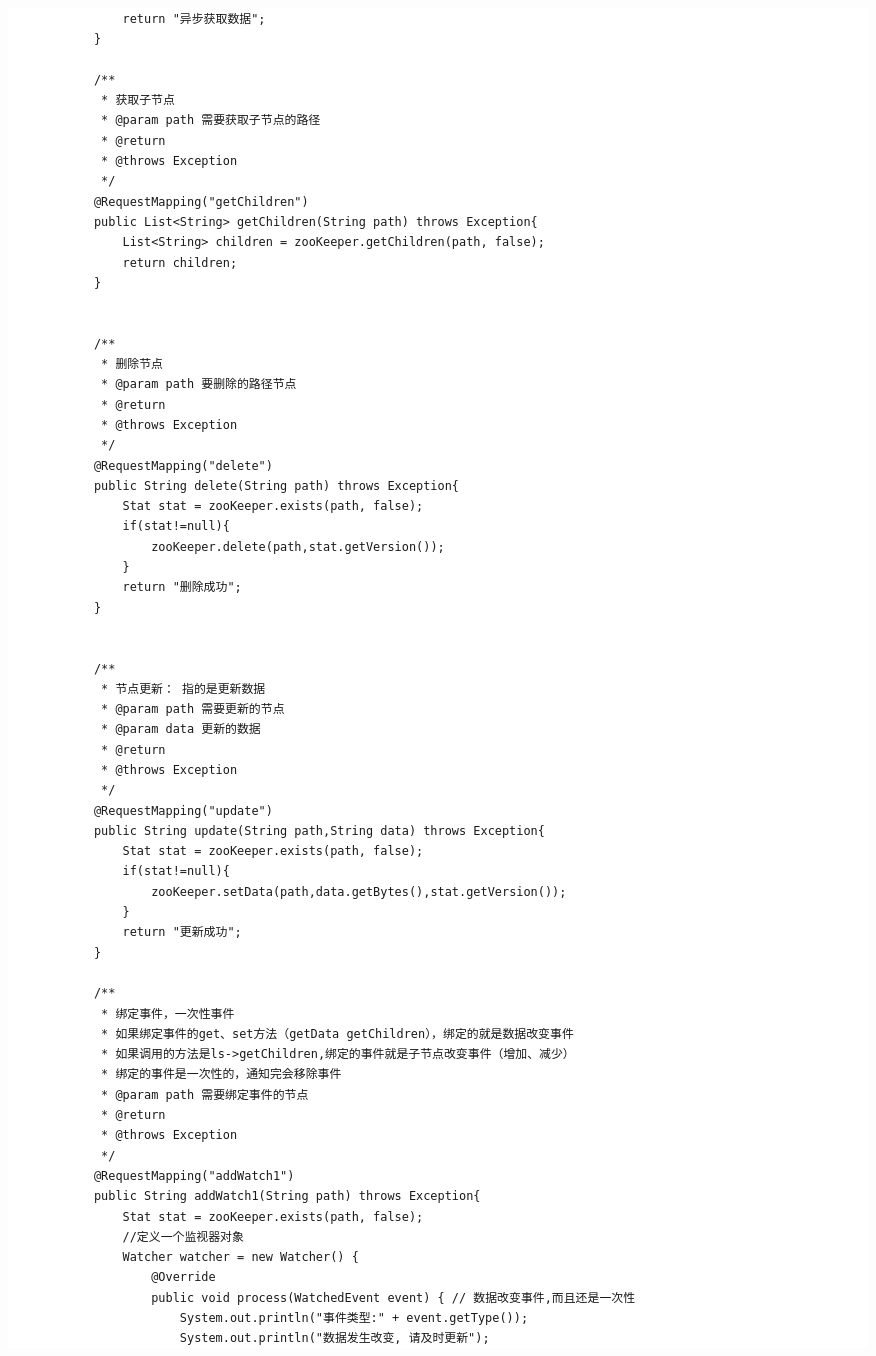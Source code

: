                     return "异步获取数据";
                }
            
                /**
                 * 获取子节点
                 * @param path 需要获取子节点的路径
                 * @return
                 * @throws Exception
                 */
                @RequestMapping("getChildren")
                public List<String> getChildren(String path) throws Exception{
                    List<String> children = zooKeeper.getChildren(path, false);
                    return children;
                }
            
            
                /**
                 * 删除节点
                 * @param path 要删除的路径节点
                 * @return
                 * @throws Exception
                 */
                @RequestMapping("delete")
                public String delete(String path) throws Exception{
                    Stat stat = zooKeeper.exists(path, false);
                    if(stat!=null){
                        zooKeeper.delete(path,stat.getVersion());
                    }
                    return "删除成功";
                }
            
            
                /**
                 * 节点更新： 指的是更新数据
                 * @param path 需要更新的节点
                 * @param data 更新的数据
                 * @return
                 * @throws Exception
                 */
                @RequestMapping("update")
                public String update(String path,String data) throws Exception{
                    Stat stat = zooKeeper.exists(path, false);
                    if(stat!=null){
                        zooKeeper.setData(path,data.getBytes(),stat.getVersion());
                    }
                    return "更新成功";
                }
            
                /**
                 * 绑定事件，一次性事件
                 * 如果绑定事件的get、set方法（getData getChildren），绑定的就是数据改变事件
                 * 如果调用的方法是ls->getChildren,绑定的事件就是子节点改变事件（增加、减少）
                 * 绑定的事件是一次性的，通知完会移除事件
                 * @param path 需要绑定事件的节点
                 * @return
                 * @throws Exception
                 */
                @RequestMapping("addWatch1")
                public String addWatch1(String path) throws Exception{
                    Stat stat = zooKeeper.exists(path, false);
                    //定义一个监视器对象
                    Watcher watcher = new Watcher() {
                        @Override
                        public void process(WatchedEvent event) { // 数据改变事件,而且还是一次性
                            System.out.println("事件类型:" + event.getType());
                            System.out.println("数据发生改变, 请及时更新");